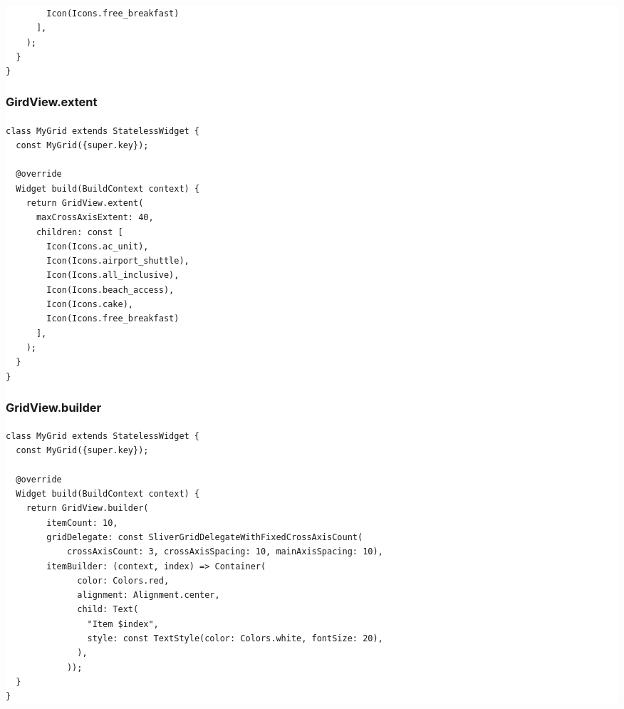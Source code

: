 ```
        Icon(Icons.free_breakfast)
      ],
    );
  }
}
```

### GirdView.extent

```
class MyGrid extends StatelessWidget {
  const MyGrid({super.key});

  @override
  Widget build(BuildContext context) {
    return GridView.extent(
      maxCrossAxisExtent: 40,
      children: const [
        Icon(Icons.ac_unit),
        Icon(Icons.airport_shuttle),
        Icon(Icons.all_inclusive),
        Icon(Icons.beach_access),
        Icon(Icons.cake),
        Icon(Icons.free_breakfast)
      ],
    );
  }
}
```

### GridView.builder

```
class MyGrid extends StatelessWidget {
  const MyGrid({super.key});

  @override
  Widget build(BuildContext context) {
    return GridView.builder(
        itemCount: 10,
        gridDelegate: const SliverGridDelegateWithFixedCrossAxisCount(
            crossAxisCount: 3, crossAxisSpacing: 10, mainAxisSpacing: 10),
        itemBuilder: (context, index) => Container(
              color: Colors.red,
              alignment: Alignment.center,
              child: Text(
                "Item $index",
                style: const TextStyle(color: Colors.white, fontSize: 20),
              ),
            ));
  }
}
```
